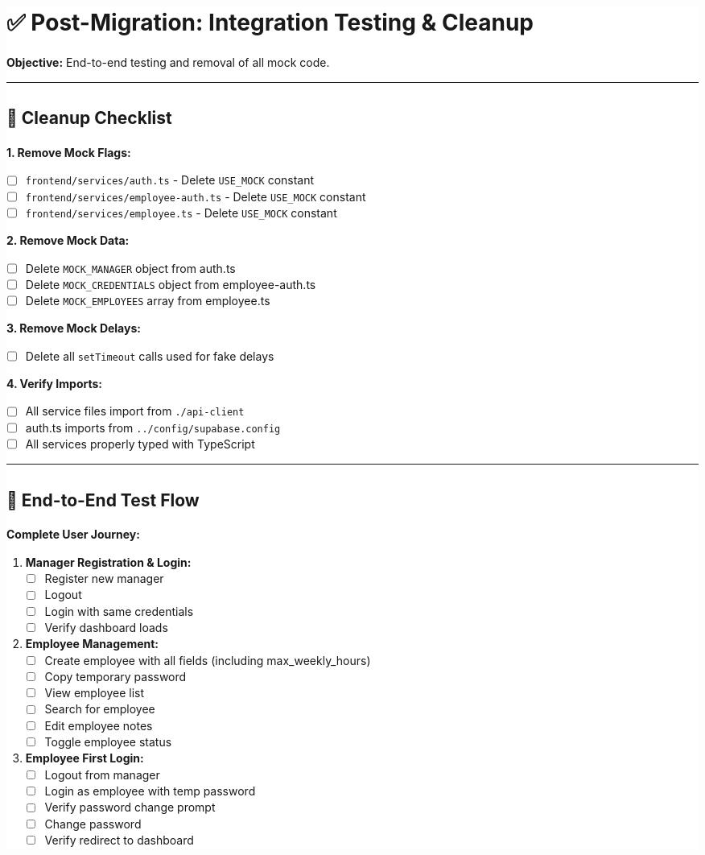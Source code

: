 
# ✅ Post-Migration: Integration Testing & Cleanup

**Objective:** End-to-end testing and removal of all mock code.

---

## 🧹 Cleanup Checklist

**1. Remove Mock Flags:**
- [ ] `frontend/services/auth.ts` - Delete `USE_MOCK` constant
- [ ] `frontend/services/employee-auth.ts` - Delete `USE_MOCK` constant
- [ ] `frontend/services/employee.ts` - Delete `USE_MOCK` constant

**2. Remove Mock Data:**
- [ ] Delete `MOCK_MANAGER` object from auth.ts
- [ ] Delete `MOCK_CREDENTIALS` object from employee-auth.ts
- [ ] Delete `MOCK_EMPLOYEES` array from employee.ts

**3. Remove Mock Delays:**
- [ ] Delete all `setTimeout` calls used for fake delays

**4. Verify Imports:**
- [ ] All service files import from `./api-client`
- [ ] auth.ts imports from `../config/supabase.config`
- [ ] All services properly typed with TypeScript

---

## 🧪 End-to-End Test Flow

**Complete User Journey:**

1. **Manager Registration & Login:**
   - [ ] Register new manager
   - [ ] Logout
   - [ ] Login with same credentials
   - [ ] Verify dashboard loads

2. **Employee Management:**
   - [ ] Create employee with all fields (including max_weekly_hours)
   - [ ] Copy temporary password
   - [ ] View employee list
   - [ ] Search for employee
   - [ ] Edit employee notes
   - [ ] Toggle employee status

3. **Employee First Login:**
   - [ ] Logout from manager
   - [ ] Login as employee with temp password
   - [ ] Verify password change prompt
   - [ ] Change password
   - [ ] Verify redirect to dashboard
